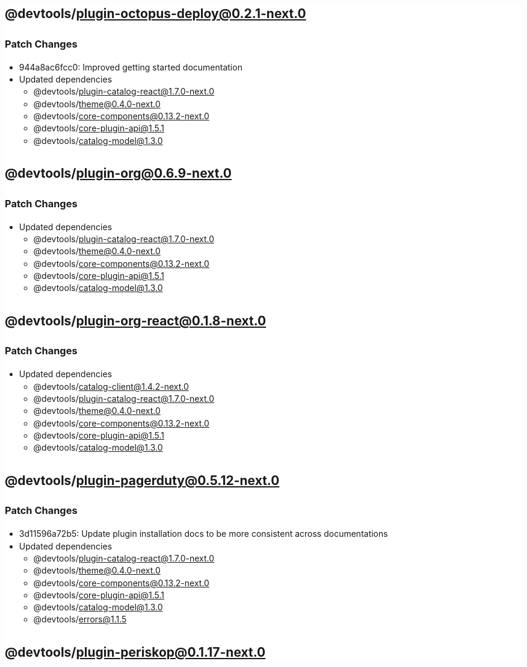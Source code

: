 ## @devtools/plugin-octopus-deploy@0.2.1-next.0

### Patch Changes

- 944a8ac6fcc0: Improved getting started documentation
- Updated dependencies
  - @devtools/plugin-catalog-react@1.7.0-next.0
  - @devtools/theme@0.4.0-next.0
  - @devtools/core-components@0.13.2-next.0
  - @devtools/core-plugin-api@1.5.1
  - @devtools/catalog-model@1.3.0

## @devtools/plugin-org@0.6.9-next.0

### Patch Changes

- Updated dependencies
  - @devtools/plugin-catalog-react@1.7.0-next.0
  - @devtools/theme@0.4.0-next.0
  - @devtools/core-components@0.13.2-next.0
  - @devtools/core-plugin-api@1.5.1
  - @devtools/catalog-model@1.3.0

## @devtools/plugin-org-react@0.1.8-next.0

### Patch Changes

- Updated dependencies
  - @devtools/catalog-client@1.4.2-next.0
  - @devtools/plugin-catalog-react@1.7.0-next.0
  - @devtools/theme@0.4.0-next.0
  - @devtools/core-components@0.13.2-next.0
  - @devtools/core-plugin-api@1.5.1
  - @devtools/catalog-model@1.3.0

## @devtools/plugin-pagerduty@0.5.12-next.0

### Patch Changes

- 3d11596a72b5: Update plugin installation docs to be more consistent across documentations
- Updated dependencies
  - @devtools/plugin-catalog-react@1.7.0-next.0
  - @devtools/theme@0.4.0-next.0
  - @devtools/core-components@0.13.2-next.0
  - @devtools/core-plugin-api@1.5.1
  - @devtools/catalog-model@1.3.0
  - @devtools/errors@1.1.5

## @devtools/plugin-periskop@0.1.17-next.0
